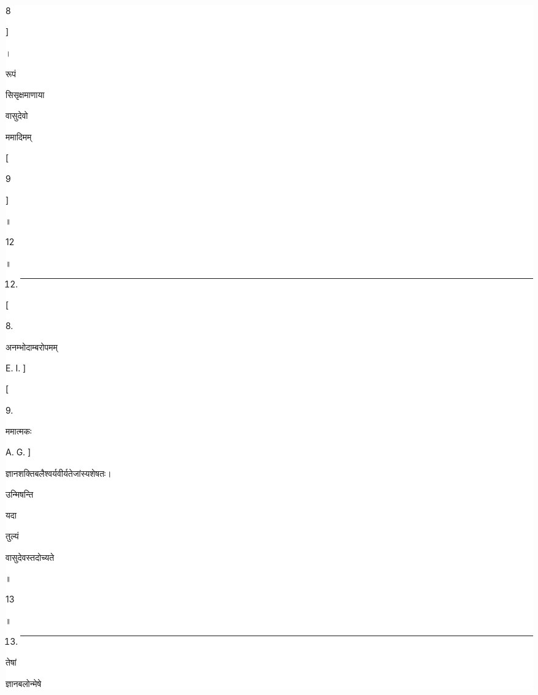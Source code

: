 8

\]

।

रूपं

सिसृक्षमाणाया

वासुदेवो

ममादिमम्

\[

9

\]

॥

12

॥

 12. - - - - - - - - - - - - - -

\[

8\.

अनम्भोदाम्बरोपमम्

E. I. \]

\[

9\.

ममात्मकः

A. G. \]

ज्ञानशक्तिबलैश्वर्यवीर्यतेजांस्यशेषतः।

उन्मिषन्ति

यदा

तुल्यं

वासुदेवस्तदोच्यते

॥

13

॥

 13. - - - - - - - - - - - -

तेषां

ज्ञानबलोन्मेषे
